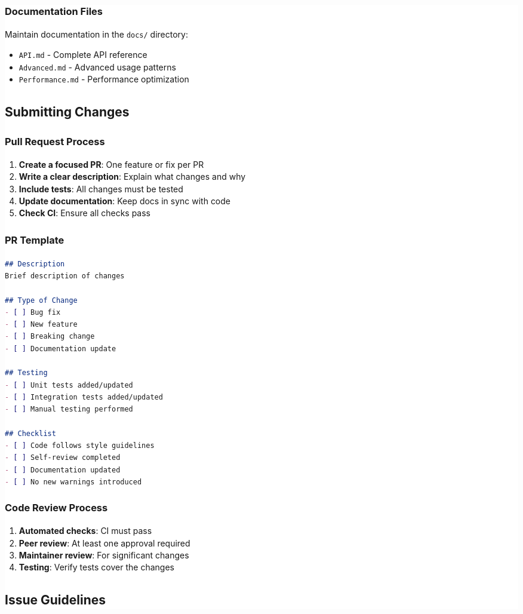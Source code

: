 ### Documentation Files

Maintain documentation in the `docs/` directory:

- `API.md` - Complete API reference
- `Advanced.md` - Advanced usage patterns
- `Performance.md` - Performance optimization

## Submitting Changes

### Pull Request Process

1. **Create a focused PR**: One feature or fix per PR
2. **Write a clear description**: Explain what changes and why
3. **Include tests**: All changes must be tested
4. **Update documentation**: Keep docs in sync with code
5. **Check CI**: Ensure all checks pass

### PR Template

```markdown
## Description
Brief description of changes

## Type of Change
- [ ] Bug fix
- [ ] New feature
- [ ] Breaking change
- [ ] Documentation update

## Testing
- [ ] Unit tests added/updated
- [ ] Integration tests added/updated
- [ ] Manual testing performed

## Checklist
- [ ] Code follows style guidelines
- [ ] Self-review completed
- [ ] Documentation updated
- [ ] No new warnings introduced
```

### Code Review Process

1. **Automated checks**: CI must pass
2. **Peer review**: At least one approval required
3. **Maintainer review**: For significant changes
4. **Testing**: Verify tests cover the changes

## Issue Guidelines
